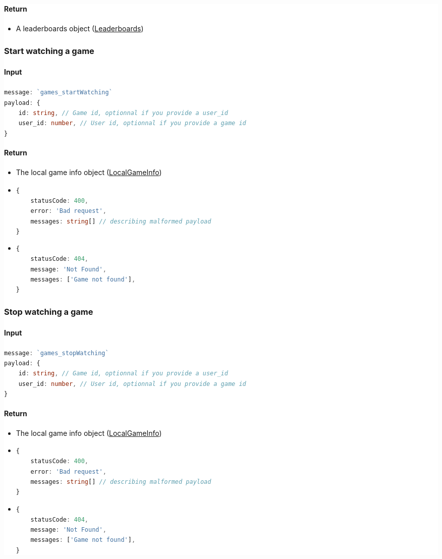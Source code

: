 #### Return

-   A leaderboards object ([Leaderboards](#leaderboards))

### **Start watching a game**

#### Input

```typescript
message: `games_startWatching`
payload: {
	id: string, // Game id, optionnal if you provide a user_id
	user_id: number, // User id, optionnal if you provide a game id
}
```

#### Return

-   The local game info object ([LocalGameInfo](#localgameinfo))
-   ```typescript
    {
    	statusCode: 400,
    	error: 'Bad request',
    	messages: string[] // describing malformed payload
    }
    ```
-   ```typescript
    {
    	statusCode: 404,
    	message: 'Not Found',
    	messages: ['Game not found'],
    }
    ```

### **Stop watching a game**

#### Input

```typescript
message: `games_stopWatching`
payload: {
	id: string, // Game id, optionnal if you provide a user_id
	user_id: number, // User id, optionnal if you provide a game id
}
```

#### Return

-   The local game info object ([LocalGameInfo](#localgameinfo))
-   ```typescript
    {
    	statusCode: 400,
    	error: 'Bad request',
    	messages: string[] // describing malformed payload
    }
    ```
-   ```typescript
    {
    	statusCode: 404,
    	message: 'Not Found',
    	messages: ['Game not found'],
    }
    ```
